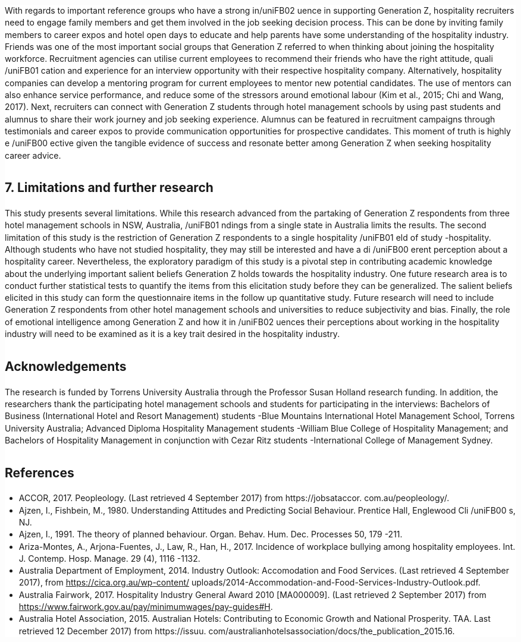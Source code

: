 With regards to important reference groups who have a strong in/uniFB02 uence in supporting Generation Z, hospitality recruiters need to engage family members and get them involved in the job seeking decision process. This can be done by inviting family members to career expos and hotel open days to educate and help parents have some understanding of the hospitality industry. Friends was one of the most important social groups that Generation Z referred to when thinking about joining the hospitality workforce. Recruitment agencies can utilise current employees to recommend their friends who have the right attitude, quali /uniFB01 cation and experience for an interview opportunity with their respective hospitality company. Alternatively, hospitality companies can develop a mentoring program for current employees to mentor new potential candidates. The use of mentors can also enhance service performance, and reduce some of the stressors around emotional labour (Kim et al., 2015; Chi and Wang, 2017). Next, recruiters can connect with Generation Z students through hotel management schools by using past students and alumnus to share their work journey and job seeking experience. Alumnus can be featured in recruitment campaigns through testimonials and career expos to provide communication opportunities for prospective candidates. This moment of truth is highly e /uniFB00 ective given the tangible evidence of success and resonate better among Generation Z when seeking hospitality career advice.

## 7. Limitations and further research

This study presents several limitations. While this research advanced from the partaking of Generation Z respondents from three hotel management schools in NSW, Australia, /uniFB01 ndings from a single state in Australia limits the results. The second limitation of this study is the restriction of Generation Z respondents to a single hospitality /uniFB01 eld of study -hospitality. Although students who have not studied hospitality, they may still be interested and have a di /uniFB00 erent perception about a hospitality career. Nevertheless, the exploratory paradigm of this study is a pivotal step in contributing academic knowledge about the underlying important salient beliefs Generation Z holds towards the hospitality industry. One future research area is to conduct further statistical tests to quantify the items from this elicitation study before they can be generalized. The salient beliefs elicited in this study can form the questionnaire items in the follow up quantitative study. Future research will need to include Generation Z respondents from other hotel management schools and universities to reduce subjectivity and bias. Finally, the role of emotional intelligence among Generation Z and how it in /uniFB02 uences their perceptions about working in the hospitality industry will need to be examined as it is a key trait desired in the hospitality industry.

## Acknowledgements

The research is funded by Torrens University Australia through the Professor Susan Holland research funding. In addition, the researchers thank the participating hotel management schools and students for participating in the interviews: Bachelors of Business (International Hotel and Resort Management) students -Blue Mountains International Hotel Management School, Torrens University Australia; Advanced Diploma Hospitality Management students -William Blue College of Hospitality Management; and Bachelors of Hospitality Management in conjunction with Cezar Ritz students -International College of Management Sydney.

## References

- ACCOR, 2017. Peopleology. (Last retrieved 4 September 2017) from https://jobsataccor. com.au/peopleology/.
- Ajzen, I., Fishbein, M., 1980. Understanding Attitudes and Predicting Social Behaviour. Prentice Hall, Englewood Cli /uniFB00 s, NJ.
- Ajzen, I., 1991. The theory of planned behaviour. Organ. Behav. Hum. Dec. Processes 50, 179 -211.
- Ariza-Montes, A., Arjona-Fuentes, J., Law, R., Han, H., 2017. Incidence of workplace bullying among hospitality employees. Int. J. Contemp. Hosp. Manage. 29 (4), 1116 -1132.
- Australia Department of Employment, 2014. Industry Outlook: Accomodation and Food Services. (Last retrieved 4 September 2017), from https://cica.org.au/wp-content/ uploads/2014-Accommodation-and-Food-Services-Industry-Outlook.pdf.
- Australia Fairwork, 2017. Hospitality Industry General Award 2010 [MA000009]. (Last retrieved 2 September 2017) from https://www.fairwork.gov.au/pay/minimumwages/pay-guides#H.
- Australia Hotel Association, 2015. Australian Hotels: Contributing to Economic Growth and National Prosperity. TAA. Last retrieved 12 December 2017) from https://issuu. com/australianhotelsassociation/docs/the\_publication\_2015.16.
